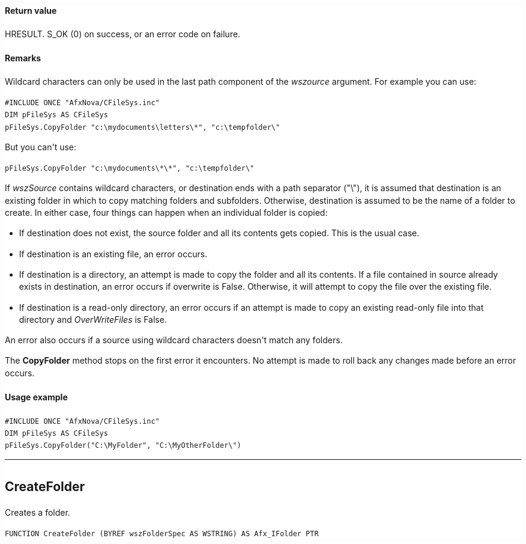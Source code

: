 #### Return value

HRESULT. S_OK (0) on success, or an error code on failure.

#### Remarks

Wildcard characters can only be used in the last path component of the *wszource* argument. For example you can use:

```
#INCLUDE ONCE "AfxNova/CFileSys.inc"
DIM pFileSys AS CFileSys
pFileSys.CopyFolder "c:\mydocuments\letters\*", "c:\tempfolder\"
```

But you can't use:

```
pFileSys.CopyFolder "c:\mydocuments\*\*", "c:\tempfolder\"
```

If *wszSource* contains wildcard characters, or destination ends with a path separator ("\\"), it is assumed that destination is an existing folder in which to copy matching folders and subfolders. Otherwise, destination is assumed to be the name of a folder to create. In either case, four things can happen when an individual folder is copied:

   - If destination does not exist, the source folder and all its contents gets copied. This is the usual case.

   - If destination is an existing file, an error occurs.

   - If destination is a directory, an attempt is made to copy the folder and all its contents. If a file contained in source already exists in destination, an error occurs if overwrite is False. Otherwise, it will attempt to copy the file over the existing file.

   - If destination is a read-only directory, an error occurs if an attempt is made to copy an existing read-only file into that directory and *OverWriteFiles* is False.

An error also occurs if a source using wildcard characters doesn't match any folders.

The **CopyFolder** method stops on the first error it encounters. No attempt is made to roll back any changes made before an error occurs.

#### Usage example

```
#INCLUDE ONCE "AfxNova/CFileSys.inc"
DIM pFileSys AS CFileSys
pFileSys.CopyFolder("C:\MyFolder", "C:\MyOtherFolder\")
```
---

## CreateFolder

Creates a folder.

```
FUNCTION CreateFolder (BYREF wszFolderSpec AS WSTRING) AS Afx_IFolder PTR
```
